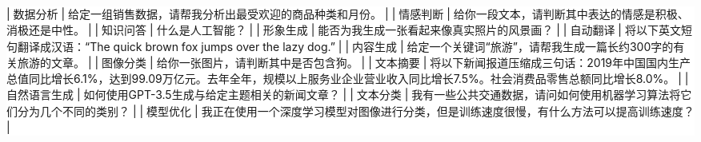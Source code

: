 | 数据分析     | 给定一组销售数据，请帮我分析出最受欢迎的商品种类和月份。                                                                                                                                                                                                                                                                                                                                                                                                                                                                                                                                                                                                           |
| 情感判断     | 给你一段文本，请判断其中表达的情感是积极、消极还是中性。                                                                                                                                                                                                                                                                                                                                                                                                                                                                                                                                                                                                                 |
| 知识问答     | 什么是人工智能？                                                                                                                                                                                                                                                                                                                                                                                                                                                                                                                                                                                                                                               |
| 形象生成     | 能否为我生成一张看起来像真实照片的风景画？                                                                                                                                                                                                                                                                                                                                                                                                                                                                                                                                                                                                                           |
| 自动翻译     | 将以下英文短句翻译成汉语：“The quick brown fox jumps over the lazy dog.”                                                                                                                                                                                                                                                                                                                                                                                                                                                                                                                                                                                                       |
| 内容生成     | 给定一个关键词“旅游”，请帮我生成一篇长约300字的有关旅游的文章。                                                                                                                                                                                                                                                                                                                                                                                                                                                                                                                                                                                                   |
| 图像分类     | 给你一张图片，请判断其中是否包含狗。                                                                                                                                                                                                                                                                                                                                                                                                                                                                                                                                                                                                                                 |
| 文本摘要     | 将以下新闻报道压缩成三句话：2019年中国国内生产总值同比增长6.1%，达到99.09万亿元。去年全年，规模以上服务业企业营业收入同比增长7.5%。社会消费品零售总额同比增长8.0%。                                                                                                                                                                                                                                                                                                                                                                                                                                                           |
| 自然语言生成                                               | 如何使用GPT-3.5生成与给定主题相关的新闻文章？                                                                                                                                                                                           |
| 文本分类                                                   | 我有一些公共交通数据，请问如何使用机器学习算法将它们分为几个不同的类别？                                                                                                                                                                |
| 模型优化                                                   | 我正在使用一个深度学习模型对图像进行分类，但是训练速度很慢，有什么方法可以提高训练速度？                                                                                                                                                   |